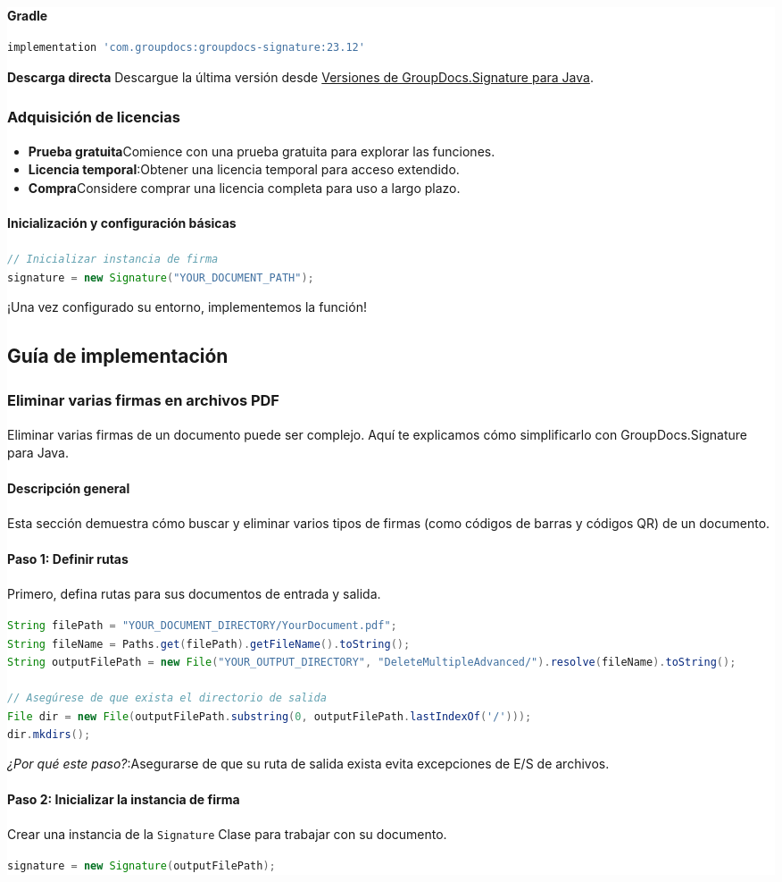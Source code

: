 **Gradle**
```gradle
implementation 'com.groupdocs:groupdocs-signature:23.12'
```

**Descarga directa**
Descargue la última versión desde [Versiones de GroupDocs.Signature para Java](https://releases.groupdocs.com/signature/java/).

### Adquisición de licencias
- **Prueba gratuita**Comience con una prueba gratuita para explorar las funciones.
- **Licencia temporal**:Obtener una licencia temporal para acceso extendido.
- **Compra**Considere comprar una licencia completa para uso a largo plazo.

#### Inicialización y configuración básicas
```java
// Inicializar instancia de firma
signature = new Signature("YOUR_DOCUMENT_PATH");
```

¡Una vez configurado su entorno, implementemos la función!

## Guía de implementación

### Eliminar varias firmas en archivos PDF

Eliminar varias firmas de un documento puede ser complejo. Aquí te explicamos cómo simplificarlo con GroupDocs.Signature para Java.

#### Descripción general
Esta sección demuestra cómo buscar y eliminar varios tipos de firmas (como códigos de barras y códigos QR) de un documento.

#### Paso 1: Definir rutas
Primero, defina rutas para sus documentos de entrada y salida.
```java
String filePath = "YOUR_DOCUMENT_DIRECTORY/YourDocument.pdf";
String fileName = Paths.get(filePath).getFileName().toString();
String outputFilePath = new File("YOUR_OUTPUT_DIRECTORY", "DeleteMultipleAdvanced/").resolve(fileName).toString();

// Asegúrese de que exista el directorio de salida
File dir = new File(outputFilePath.substring(0, outputFilePath.lastIndexOf('/')));
dir.mkdirs();
```
*¿Por qué este paso?*:Asegurarse de que su ruta de salida exista evita excepciones de E/S de archivos.

#### Paso 2: Inicializar la instancia de firma
Crear una instancia de la `Signature` Clase para trabajar con su documento.
```java
signature = new Signature(outputFilePath);
```
